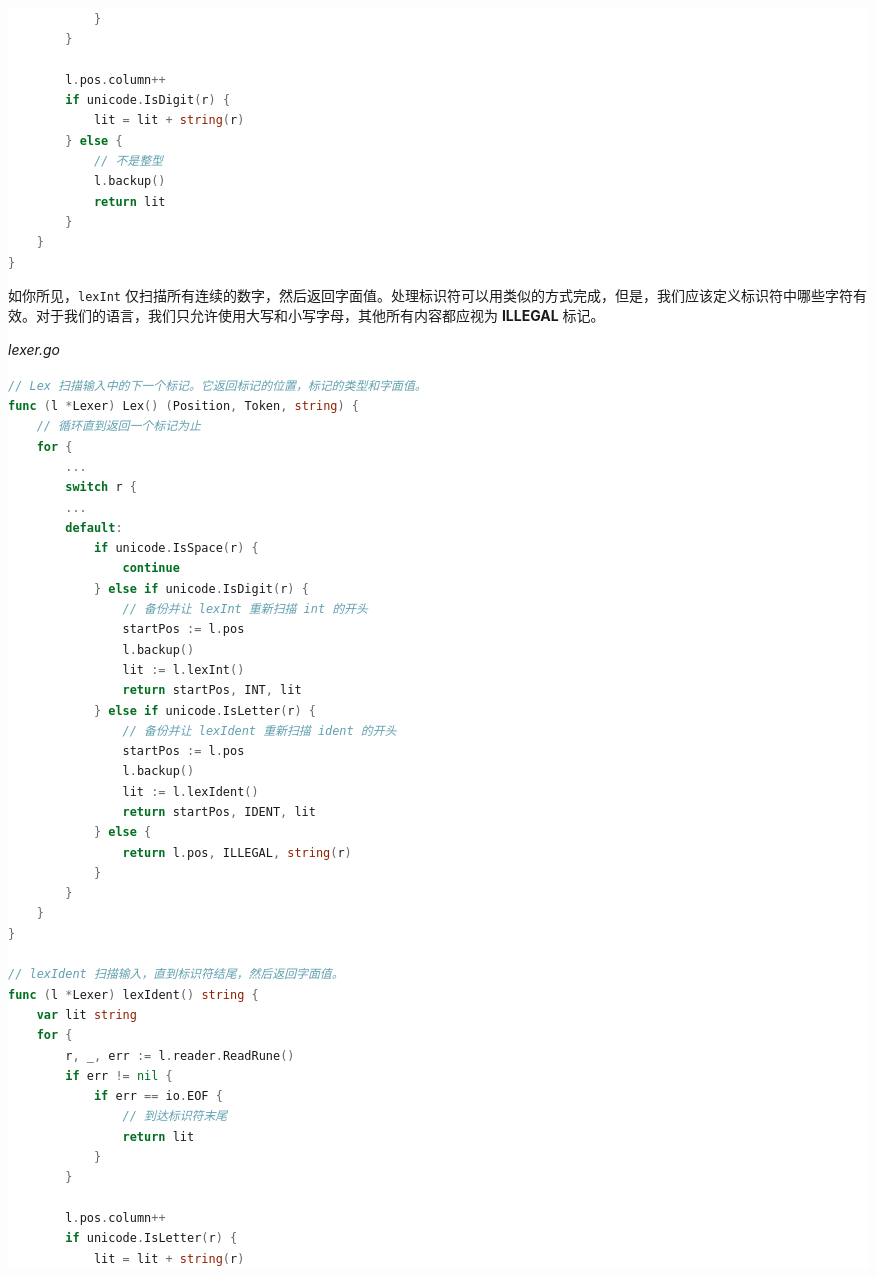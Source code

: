 ```go
			}
		}

		l.pos.column++
		if unicode.IsDigit(r) {
			lit = lit + string(r)
		} else {
			// 不是整型
			l.backup()
			return lit
		}
	}
}
```

如你所见，`lexInt` 仅扫描所有连续的数字，然后返回字面值。处理标识符可以用类似的方式完成，但是，我们应该定义标识符中哪些字符有效。对于我们的语言，我们只允许使用大写和小写字母，其他所有内容都应视为 **ILLEGAL** 标记。

*lexer.go*
```go
// Lex 扫描输入中的下一个标记。它返回标记的位置，标记的类型和字面值。
func (l *Lexer) Lex() (Position, Token, string) {
	// 循环直到返回一个标记为止
	for {
		...
		switch r {
		...
		default:
			if unicode.IsSpace(r) {
				continue
			} else if unicode.IsDigit(r) {
				// 备份并让 lexInt 重新扫描 int 的开头
				startPos := l.pos
				l.backup()
				lit := l.lexInt()
				return startPos, INT, lit
			} else if unicode.IsLetter(r) {
				// 备份并让 lexIdent 重新扫描 ident 的开头
				startPos := l.pos
				l.backup()
				lit := l.lexIdent()
				return startPos, IDENT, lit
			} else {
				return l.pos, ILLEGAL, string(r)
			}
		}
	}
}

// lexIdent 扫描输入，直到标识符结尾，然后返回字面值。
func (l *Lexer) lexIdent() string {
	var lit string
	for {
		r, _, err := l.reader.ReadRune()
		if err != nil {
			if err == io.EOF {
				// 到达标识符末尾
				return lit
			}
		}

        l.pos.column++
		if unicode.IsLetter(r) {
			lit = lit + string(r)
```
